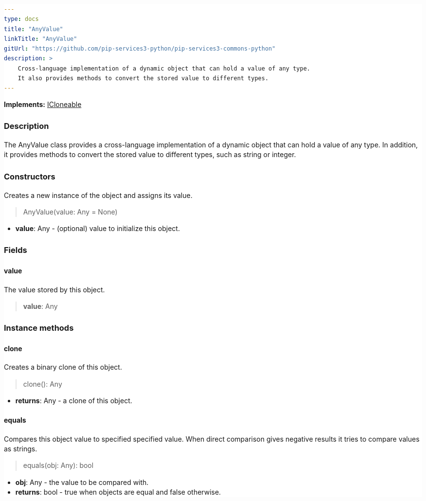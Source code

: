 ```yaml
---
type: docs
title: "AnyValue"
linkTitle: "AnyValue"
gitUrl: "https://github.com/pip-services3-python/pip-services3-commons-python"
description: > 
    Cross-language implementation of a dynamic object that can hold a value of any type.
    It also provides methods to convert the stored value to different types.
---
```


**Implements:** [ICloneable](../icloneable)

### Description

The AnyValue class provides a cross-language implementation of a dynamic object that can hold a value of any type. In addition, it provides methods to convert the stored value to different types, such as string or integer.

### Constructors
Creates a new instance of the object and assigns its value.

> AnyValue(value: Any = None)

- **value**: Any - (optional) value to initialize this object.

### Fields

<span class="hide-title-link">

#### value
The value stored by this object.
> **value**: Any

</span>

### Instance methods

#### clone
Creates a binary clone of this object.

> clone(): Any

- **returns**: Any - a clone of this object.

#### equals
Compares this object value to specified specified value.
When direct comparison gives negative results it tries
to compare values as strings.

> equals(obj: Any): bool

- **obj**: Any - the value to be compared with.
- **returns**: bool - true when objects are equal and false otherwise.

